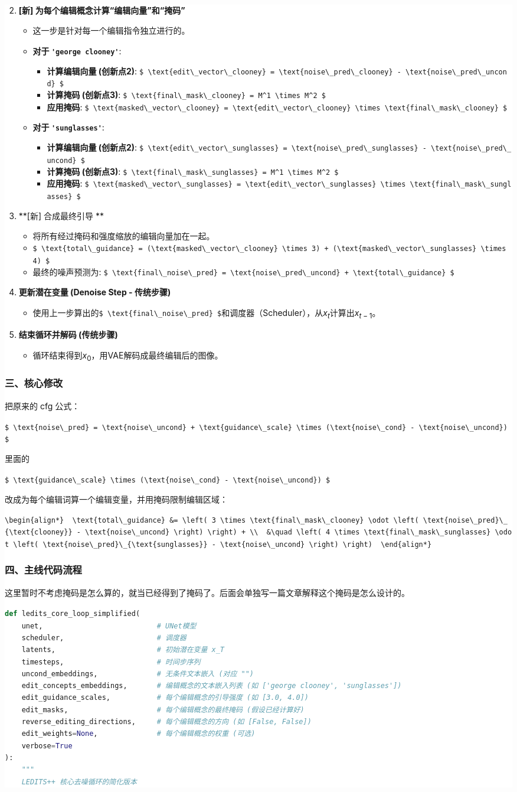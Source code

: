 2.  **[新] 为每个编辑概念计算“编辑向量”和“掩码”**
    *   这一步是针对每一个编辑指令独立进行的。

    *   **对于 `'george clooney'`**:
        *   **计算编辑向量 (创新点2)**: `$ \text{edit\_vector\_clooney} = \text{noise\_pred\_clooney} - \text{noise\_pred\_uncond} $`
        *   **计算掩码 (创新点3)**: `$ \text{final\_mask\_clooney} = M^1 \times M^2 $`
        *   **应用掩码**: `$ \text{masked\_vector\_clooney} = \text{edit\_vector\_clooney} \times \text{final\_mask\_clooney} $`
        
    *   **对于 `'sunglasses'`**:
        *   **计算编辑向量 (创新点2)**: `$ \text{edit\_vector\_sunglasses} = \text{noise\_pred\_sunglasses} - \text{noise\_pred\_uncond} $`
        *   **计算掩码 (创新点3)**: `$ \text{final\_mask\_sunglasses} = M^1 \times M^2 $`
        *   **应用掩码**: `$ \text{masked\_vector\_sunglasses} = \text{edit\_vector\_sunglasses} \times \text{final\_mask\_sunglasses} $`
    
3.  **[新] 合成最终引导 **
    *   将所有经过掩码和强度缩放的编辑向量加在一起。
    *   `$ \text{total\_guidance} = (\text{masked\_vector\_clooney} \times 3) + (\text{masked\_vector\_sunglasses} \times 4) $`
    *   最终的噪声预测为: `$ \text{final\_noise\_pred} = \text{noise\_pred\_uncond} + \text{total\_guidance} $`

4.  **更新潜在变量 (Denoise Step - 传统步骤)**
    *   使用上一步算出的`$ \text{final\_noise\_pred} $`和调度器（Scheduler），从$x_t$计算出$x_{t-1}$。

5.  **结束循环并解码 (传统步骤)**
    *   循环结束得到$x_0$，用VAE解码成最终编辑后的图像。

### 三、核心修改

把原来的 cfg 公式：

`$ \text{noise\_pred} = \text{noise\_uncond} + \text{guidance\_scale} \times (\text{noise\_cond} - \text{noise\_uncond}) $`

里面的

`$ \text{guidance\_scale} \times (\text{noise\_cond} - \text{noise\_uncond}) $`

改成为每个编辑词算一个编辑变量，并用掩码限制编辑区域：

`\begin{align*} 
\text{total\_guidance} &= \left( 3 \times \text{final\_mask\_clooney} \odot \left( \text{noise\_pred}\_{\text{clooney}} - \text{noise\_uncond} \right) \right) + \\ 
&\quad \left( 4 \times \text{final\_mask\_sunglasses} \odot \left( \text{noise\_pred}\_{\text{sunglasses}} - \text{noise\_uncond} \right) \right) 
\end{align*}`

### 四、主线代码流程

这里暂时不考虑掩码是怎么算的，就当已经得到了掩码了。后面会单独写一篇文章解释这个掩码是怎么设计的。

```python
def ledits_core_loop_simplified(
    unet,                           # UNet模型
    scheduler,                      # 调度器
    latents,                        # 初始潜在变量 x_T
    timesteps,                      # 时间步序列
    uncond_embeddings,              # 无条件文本嵌入 (对应 "")
    edit_concepts_embeddings,       # 编辑概念的文本嵌入列表 (如 ['george clooney', 'sunglasses'])
    edit_guidance_scales,           # 每个编辑概念的引导强度 (如 [3.0, 4.0])
    edit_masks,                     # 每个编辑概念的最终掩码 (假设已经计算好)
    reverse_editing_directions,     # 每个编辑概念的方向 (如 [False, False])
    edit_weights=None,              # 每个编辑概念的权重 (可选)
    verbose=True
):
    """
    LEDITS++ 核心去噪循环的简化版本
```